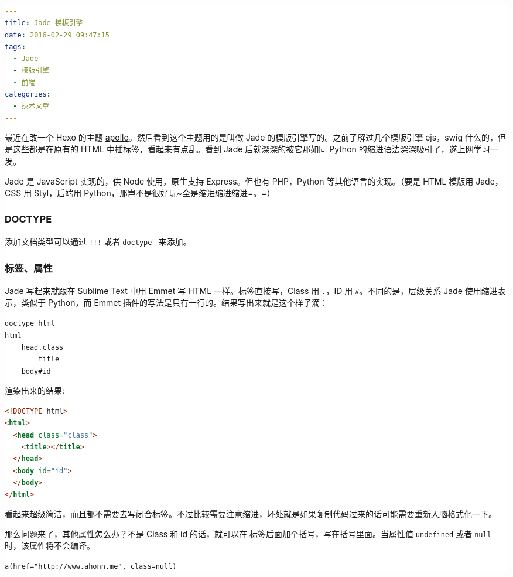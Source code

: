 ```yaml
---
title: Jade 模板引擎
date: 2016-02-29 09:47:15
tags: 
  - Jade
  - 模版引擎
  - 前端
categories: 
  - 技术文章
---
```

最近在改一个 Hexo 的主题 [apollo](https://github.com/pinggod/hexo-theme-apollo)。然后看到这个主题用的是叫做 Jade 的模版引擎写的。之前了解过几个模版引擎 ejs，swig 什么的，但是这些都是在原有的 HTML 中插标签，看起来有点乱。看到 Jade 后就深深的被它那如同 Python 的缩进语法深深吸引了，遂上网学习一发。  

Jade 是 JavaScript 实现的，供 Node 使用，原生支持 Express。但也有 PHP，Python 等其他语言的实现。（要是 HTML 模版用 Jade，CSS 用 Styl，后端用 Python，那岂不是很好玩~全是缩进缩进缩进=。=）


### DOCTYPE

添加文档类型可以通过 `!!!`  或者 `doctype ` 来添加。


### 标签、属性

 Jade 写起来就跟在 Sublime Text 中用 Emmet 写 HTML 一样。标签直接写，Class 用 `.`，ID 用 `#`。不同的是，层级关系 Jade 使用缩进表示，类似于 Python，而 Emmet 插件的写法是只有一行的。结果写出来就是这个样子滴：

``` jade
doctype html
html
	head.class
    	title
    body#id
```

渲染出来的结果:

``` html
<!DOCTYPE html>
<html>
  <head class="class">
    <title></title>
  </head>
  <body id="id">
  </body>
</html>
```

看起来超级简洁，而且都不需要去写闭合标签。不过比较需要注意缩进，坏处就是如果复制代码过来的话可能需要重新人脑格式化一下。



那么问题来了，其他属性怎么办？不是 Class 和 id 的话，就可以在 标签后面加个括号，写在括号里面。当属性值 `undefined` 或者 `null` 时，该属性将不会编译。

``` jade
a(href="http://www.ahonn.me", class=null)
```
